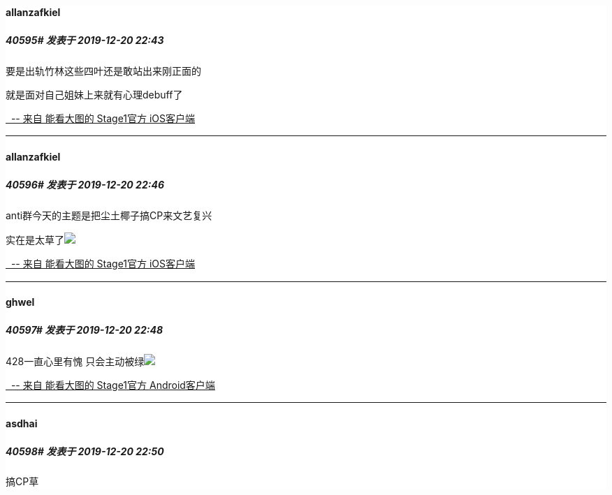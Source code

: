 ####  allanzafkiel  
##### 40595#       发表于 2019-12-20 22:43




要是出轨竹林这些四叶还是敢站出来刚正面的

就是面对自己姐妹上来就有心理debuff了

[  -- 来自 能看大图的 Stage1官方 iOS客户端](https://itunes.apple.com/fi/app/saraba1st/id1221237470?mt=8)







-----

####  allanzafkiel  
##### 40596#       发表于 2019-12-20 22:46




anti群今天的主题是把尘土椰子搞CP来文艺复兴

实在是太草了<img src="https://static.saraba1st.com/image/smiley/face2017/067.png" referrerpolicy="no-referrer">

[  -- 来自 能看大图的 Stage1官方 iOS客户端](https://itunes.apple.com/fi/app/saraba1st/id1221237470?mt=8)







-----

####  ghwel  
##### 40597#       发表于 2019-12-20 22:48




428一直心里有愧 只会主动被绿<img src="https://static.saraba1st.com/image/smiley/face2017/067.png" referrerpolicy="no-referrer">

[  -- 来自 能看大图的 Stage1官方 Android客户端](https://www.coolapk.com/apk/140634)







-----

####  asdhai  
##### 40598#       发表于 2019-12-20 22:50




搞CP草


